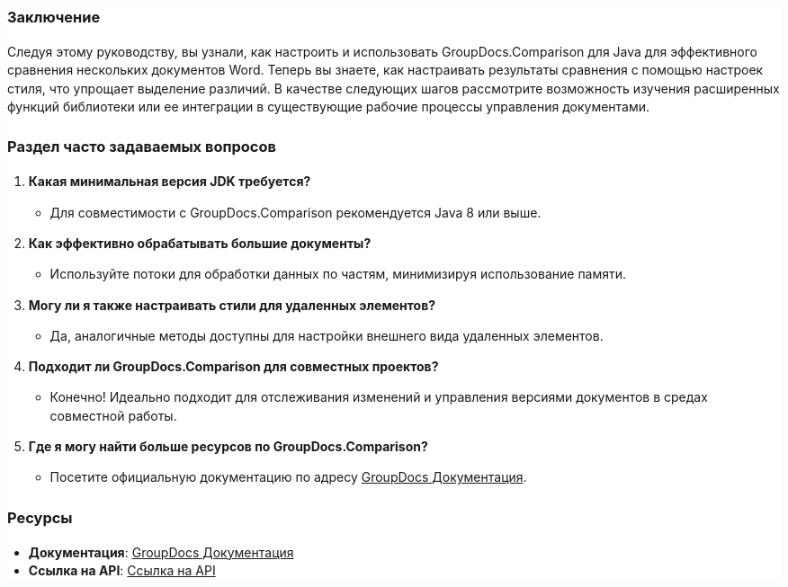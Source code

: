 ### Заключение
Следуя этому руководству, вы узнали, как настроить и использовать GroupDocs.Comparison для Java для эффективного сравнения нескольких документов Word. Теперь вы знаете, как настраивать результаты сравнения с помощью настроек стиля, что упрощает выделение различий. В качестве следующих шагов рассмотрите возможность изучения расширенных функций библиотеки или ее интеграции в существующие рабочие процессы управления документами.

### Раздел часто задаваемых вопросов
1. **Какая минимальная версия JDK требуется?**
   - Для совместимости с GroupDocs.Comparison рекомендуется Java 8 или выше.

2. **Как эффективно обрабатывать большие документы?**
   - Используйте потоки для обработки данных по частям, минимизируя использование памяти.

3. **Могу ли я также настраивать стили для удаленных элементов?**
   - Да, аналогичные методы доступны для настройки внешнего вида удаленных элементов.

4. **Подходит ли GroupDocs.Comparison для совместных проектов?**
   - Конечно! Идеально подходит для отслеживания изменений и управления версиями документов в средах совместной работы.

5. **Где я могу найти больше ресурсов по GroupDocs.Comparison?**
   - Посетите официальную документацию по адресу [GroupDocs Документация](https://docs.groupdocs.com/comparison/java/).

### Ресурсы
- **Документация**: [GroupDocs Документация](https://docs.groupdocs.com/comparison/java/)
- **Ссылка на API**: [Ссылка на API](https://www.groupdocs.com/content/reports/documentation/api-reference/groupdocs-comparison-for-java-api)